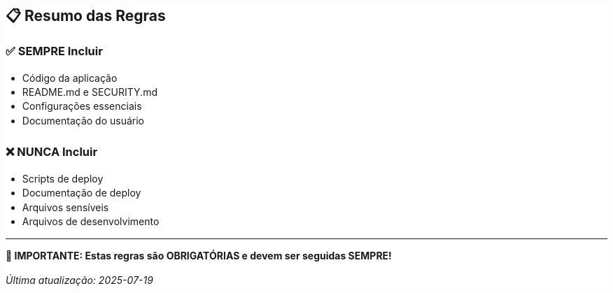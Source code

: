 
## 📋 **Resumo das Regras**

### **✅ SEMPRE Incluir**
- Código da aplicação
- README.md e SECURITY.md
- Configurações essenciais
- Documentação do usuário

### **❌ NUNCA Incluir**
- Scripts de deploy
- Documentação de deploy
- Arquivos sensíveis
- Arquivos de desenvolvimento

---

**🚨 IMPORTANTE: Estas regras são OBRIGATÓRIAS e devem ser seguidas SEMPRE!**

*Última atualização: 2025-07-19* 